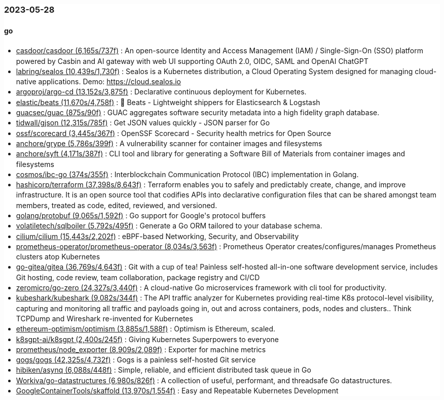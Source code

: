 ### 2023-05-28

#### go
* [casdoor/casdoor (6,165s/737f)](https://github.com/casdoor/casdoor) : An open-source Identity and Access Management (IAM) / Single-Sign-On (SSO) platform powered by Casbin and AI gateway with web UI supporting OAuth 2.0, OIDC, SAML and OpenAI ChatGPT
* [labring/sealos (10,439s/1,730f)](https://github.com/labring/sealos) : Sealos is a Kubernetes distribution, a Cloud Operating System designed for managing cloud-native applications. Demo: https://cloud.sealos.io
* [argoproj/argo-cd (13,152s/3,875f)](https://github.com/argoproj/argo-cd) : Declarative continuous deployment for Kubernetes.
* [elastic/beats (11,670s/4,758f)](https://github.com/elastic/beats) : 🐠 Beats - Lightweight shippers for Elasticsearch & Logstash
* [guacsec/guac (875s/90f)](https://github.com/guacsec/guac) : GUAC aggregates software security metadata into a high fidelity graph database.
* [tidwall/gjson (12,315s/785f)](https://github.com/tidwall/gjson) : Get JSON values quickly - JSON parser for Go
* [ossf/scorecard (3,445s/367f)](https://github.com/ossf/scorecard) : OpenSSF Scorecard - Security health metrics for Open Source
* [anchore/grype (5,786s/399f)](https://github.com/anchore/grype) : A vulnerability scanner for container images and filesystems
* [anchore/syft (4,171s/387f)](https://github.com/anchore/syft) : CLI tool and library for generating a Software Bill of Materials from container images and filesystems
* [cosmos/ibc-go (374s/355f)](https://github.com/cosmos/ibc-go) : Interblockchain Communication Protocol (IBC) implementation in Golang.
* [hashicorp/terraform (37,398s/8,643f)](https://github.com/hashicorp/terraform) : Terraform enables you to safely and predictably create, change, and improve infrastructure. It is an open source tool that codifies APIs into declarative configuration files that can be shared amongst team members, treated as code, edited, reviewed, and versioned.
* [golang/protobuf (9,065s/1,592f)](https://github.com/golang/protobuf) : Go support for Google's protocol buffers
* [volatiletech/sqlboiler (5,792s/495f)](https://github.com/volatiletech/sqlboiler) : Generate a Go ORM tailored to your database schema.
* [cilium/cilium (15,443s/2,202f)](https://github.com/cilium/cilium) : eBPF-based Networking, Security, and Observability
* [prometheus-operator/prometheus-operator (8,034s/3,563f)](https://github.com/prometheus-operator/prometheus-operator) : Prometheus Operator creates/configures/manages Prometheus clusters atop Kubernetes
* [go-gitea/gitea (36,769s/4,643f)](https://github.com/go-gitea/gitea) : Git with a cup of tea! Painless self-hosted all-in-one software development service, includes Git hosting, code review, team collaboration, package registry and CI/CD
* [zeromicro/go-zero (24,327s/3,440f)](https://github.com/zeromicro/go-zero) : A cloud-native Go microservices framework with cli tool for productivity.
* [kubeshark/kubeshark (9,082s/344f)](https://github.com/kubeshark/kubeshark) : The API traffic analyzer for Kubernetes providing real-time K8s protocol-level visibility, capturing and monitoring all traffic and payloads going in, out and across containers, pods, nodes and clusters.. Think TCPDump and Wireshark re-invented for Kubernetes
* [ethereum-optimism/optimism (3,885s/1,588f)](https://github.com/ethereum-optimism/optimism) : Optimism is Ethereum, scaled.
* [k8sgpt-ai/k8sgpt (2,400s/245f)](https://github.com/k8sgpt-ai/k8sgpt) : Giving Kubernetes Superpowers to everyone
* [prometheus/node_exporter (8,909s/2,089f)](https://github.com/prometheus/node_exporter) : Exporter for machine metrics
* [gogs/gogs (42,325s/4,732f)](https://github.com/gogs/gogs) : Gogs is a painless self-hosted Git service
* [hibiken/asynq (6,088s/448f)](https://github.com/hibiken/asynq) : Simple, reliable, and efficient distributed task queue in Go
* [Workiva/go-datastructures (6,980s/826f)](https://github.com/Workiva/go-datastructures) : A collection of useful, performant, and threadsafe Go datastructures.
* [GoogleContainerTools/skaffold (13,970s/1,554f)](https://github.com/GoogleContainerTools/skaffold) : Easy and Repeatable Kubernetes Development
